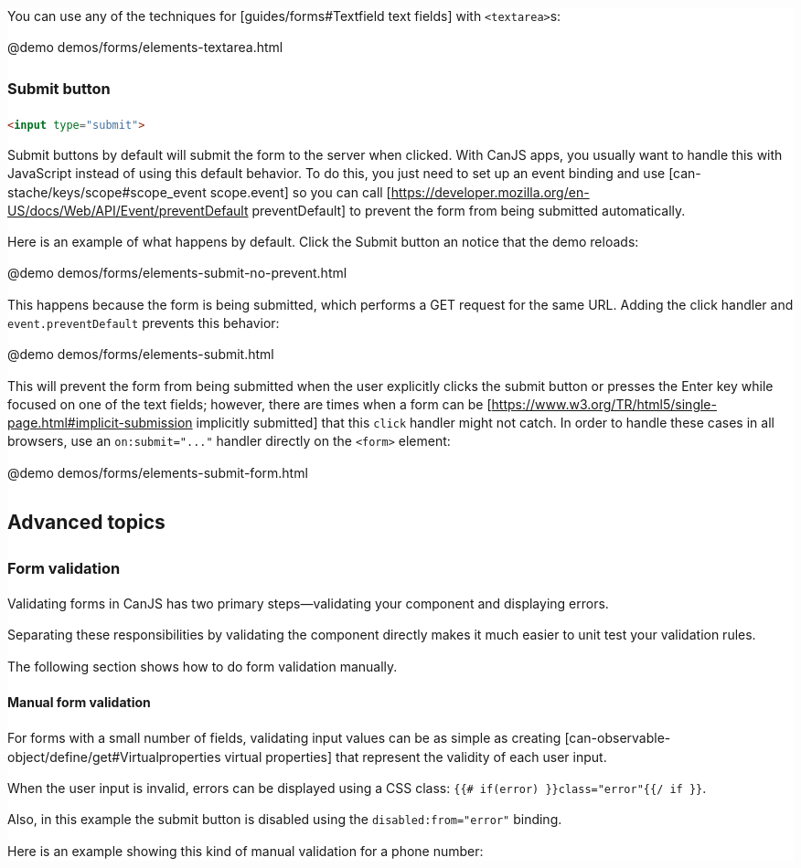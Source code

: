 You can use any of the techniques for [guides/forms#Textfield text fields] with `<textarea>`s:

@demo demos/forms/elements-textarea.html

### Submit button

```html
<input type="submit">
```

Submit buttons by default will submit the form to the server when clicked. With CanJS apps, you usually want to handle this with JavaScript instead of using this default behavior. To do this, you just need to set up an event binding and use [can-stache/keys/scope#scope_event scope.event] so you can call [https://developer.mozilla.org/en-US/docs/Web/API/Event/preventDefault preventDefault] to prevent the form from being submitted automatically.

Here is an example of what happens by default. Click the Submit button an notice that the demo reloads:

@demo demos/forms/elements-submit-no-prevent.html

This happens because the form is being submitted, which performs a GET request for the same URL. Adding the click handler and `event.preventDefault` prevents this behavior:

@demo demos/forms/elements-submit.html

This will prevent the form from being submitted when the user explicitly clicks the submit button or presses the Enter key while focused on one of the text fields; however, there are times when a form can be [https://www.w3.org/TR/html5/single-page.html#implicit-submission implicitly submitted] that this `click` handler might not catch. In order to handle these cases in all browsers, use an `on:submit="..."` handler directly on the `<form>` element:

@demo demos/forms/elements-submit-form.html

## Advanced topics

### Form validation

Validating forms in CanJS has two primary steps—validating your component and displaying errors.

Separating these responsibilities by validating the component directly makes it much easier to unit test your validation rules.

The following section shows how to do form validation manually.

#### Manual form validation

For forms with a small number of fields, validating input values can be as simple as creating [can-observable-object/define/get#Virtualproperties virtual properties] that represent the validity of each user input.

When the user input is invalid, errors can be displayed using a CSS class: `{{# if(error) }}class="error"{{/ if }}`.

Also, in this example the submit button is disabled using the `disabled:from="error"` binding.

Here is an example showing this kind of manual validation for a phone number:
